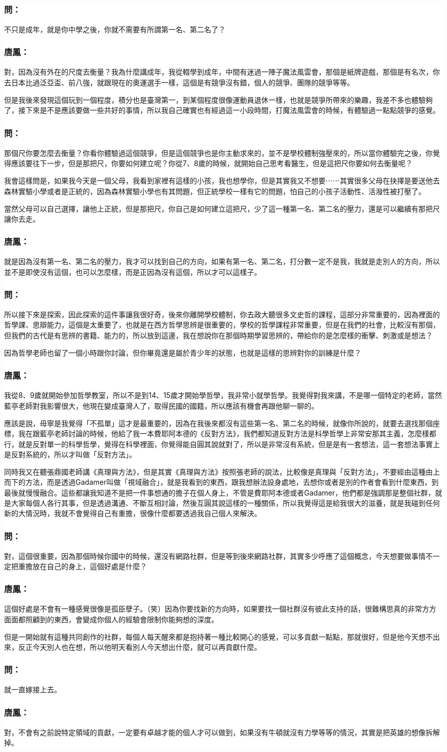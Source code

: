 ### 問：
不只是成年，就是你中學之後，你就不需要有所謂第一名、第二名了？

### 唐鳳：
對，因為沒有外在的尺度去衡量？我為什麼講成年，我從輟學到成年，中間有迷過一陣子魔法風雲會，那個是紙牌遊戲，那個是有名次，你去日本比過泛亞盃、前八強，就跟現在的奧運選手一樣，這個是有競爭沒有錯，個人的競爭、團隊的競爭等等。

但是我後來發現這個玩到一個程度，積分也是臺灣第一，到某個程度很像運動員退休一樣，也就是競爭所帶來的樂趣，我差不多也體驗夠了，接下來是不是應該要做一些共好的事情，所以我自己確實也有經過這一小段時間，打魔法風雲會的時候，有體驗過一點點競爭的感覺。

### 問：
那個尺你要怎麼去衡量？你看你體驗過這個競爭，但是這個競爭也是你主動求來的，並不是學校體制強壓來的，所以當你體驗完之後，你覺得應該要往下一步，但是那把尺，你要如何建立呢？你從7、8歲的時候，就開始自己思考看醫生，但是這把尺你要如何去衡量呢？

我會這樣問是，如果我今天是一個父母，我看到家裡有這樣的小孩，我也想學你，但是其實我又不想要⋯⋯其實很多父母在抉擇是要送他去森林實驗小學或者是正統的，因為森林實驗小學也有其問題，但正統學校一樣有它的問題，怕自己的小孩子活動性、活潑性被打壓了。

當然父母可以自己選擇，讓他上正統，但是那把尺，你自己是如何建立這把尺，少了這一種第一名、第二名的壓力，還是可以繼續有那把尺讓你去走。

### 唐鳳：
就是因為沒有第一名、第二名的壓力，我才可以找到自己的方向，如果有第一名、第二名，打分數一定不是我，我就是走別人的方向，所以並不是即使沒有這個，也可以怎麼樣，而是正因為沒有這個，所以才可以這樣子。

### 問：
所以接下來是探索，因此探索的這件事讓我很好奇，後來你離開學校體制，你去政大聽很多文史哲的課程，這部分非常重要的，因為裡面的哲學課、思辯能力，這個是太重要了，也就是在西方哲學思辨是很重要的，學校的哲學課程非常重要，但是在我們的社會，比較沒有那個，但我們的古代是有思辨的書籍、能力的，所以放到這邊，我在想說你在那個時期學習思辨的，帶給你的是怎麼樣的衝擊、刺激或是想法？

因為哲學老師也留了一個小時跟你討論，但你畢竟還是屬於青少年的狀態，也就是這樣的思辨對你的訓練是什麼？

### 唐鳳：
我從8、9歲就開始參加哲學教室，所以不是到14、15歲才開始學哲學，我非常小就學哲學。我覺得對我來講，不是哪一個特定的老師，當然藍亭老師對我影響很大，他現在變成臺灣人了，取得民國的國籍，所以應該有機會再跟他聊一聊的。

應該是說，毋寧是我覺得「不孤單」這才是最重要的，因為在我後來都沒有這些第一名、第二名的時候，就像你所說的，就要去選找那個座標，我在跟藍亭老師討論的時候，他給了我一本費耶阿本德的《反對方法》，我們都知道反對方法是科學哲學上非常安那其主義，怎麼樣都行，就是反對單一的科學哲學，覺得在科學裡面，你覺得能自圓其說就對了，所以是非常沒有系統，但是是有一套想法，這一套想法事實上是反對系統的，所以才叫做「反對方法」。

同時我又在聽張鼎國老師講《真理與方法》，但是其實《真理與方法》按照張老師的說法，比較像是真理與「反對方法」，不要經由這種由上而下的方法，而是透過Gadamer叫做「視域融合」，就是我看到的東西，跟我想辦法設身處地，去想你或者是別的作者會看到什麼東西，到最後就慢慢融合。這些都讓我知道不是把一件事想通的擔子在個人身上，不管是費耶阿本德或者Gadamer，他們都是強調那是整個社群，就是大家每個人各行其事，但是透過溝通、不斷互相討論，然後互圓其說這樣的一種關係，所以我覺得這是給我很大的滋養，就是我碰到任何新的大情況時，我就不會覺得自己有重擔，很像什麼都要透過我自己個人來解決。

### 問：
對，這個很重要，因為那個時候你國中的時候，還沒有網路社群，但是等到後來網路社群，其實多少呼應了這個概念，今天想要做事情不一定把重擔放在自己的身上，這個好處是什麼？

### 唐鳳：
這個好處是不會有一種感覺很像是孤臣孽子。（笑）因為你要找新的方向時，如果要找一個社群沒有彼此支持的話，很難構思真的非常方方面面都照顧到的東西，會變成你個人的經驗會限制你能夠想的深度。

但是一開始就有這種共同創作的社群，每個人每天醒來都是抱持著一種比較開心的感覺，可以多貢獻一點點，那就很好，但是他今天想不出來，反正今天別人也在想，所以他明天看別人今天想出什麼，就可以再貢獻什麼。

### 問：
就一直嫁接上去。

### 唐鳳：
對，不會有之前說特定領域的貢獻，一定要有卓越才能的個人才可以做到，如果沒有牛頓就沒有力學等等的情況，其實是把英雄的想像拆解掉。
